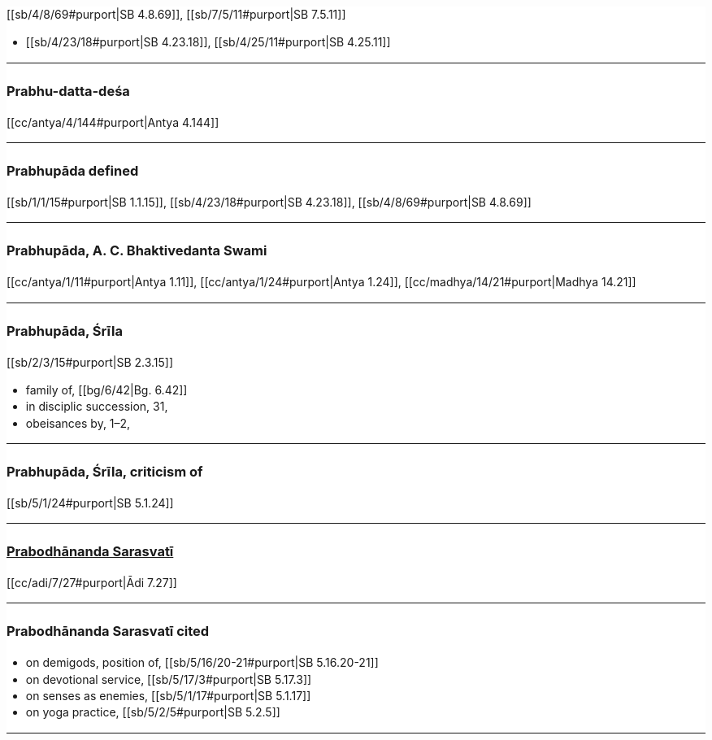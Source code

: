 [[sb/4/8/69#purport|SB 4.8.69]], [[sb/7/5/11#purport|SB 7.5.11]]

* [[sb/4/23/18#purport|SB 4.23.18]], [[sb/4/25/11#purport|SB 4.25.11]]

---

### Prabhu-datta-deśa

[[cc/antya/4/144#purport|Antya 4.144]]


---

### Prabhupāda defined

[[sb/1/1/15#purport|SB 1.1.15]], [[sb/4/23/18#purport|SB 4.23.18]], [[sb/4/8/69#purport|SB 4.8.69]]


---

### Prabhupāda, A. C. Bhaktivedanta Swami

[[cc/antya/1/11#purport|Antya 1.11]], [[cc/antya/1/24#purport|Antya 1.24]], [[cc/madhya/14/21#purport|Madhya 14.21]]


---

### Prabhupāda, Śrīla

[[sb/2/3/15#purport|SB 2.3.15]]

* family of, [[bg/6/42|Bg. 6.42]]
* in disciplic succession, 31, 
* obeisances by, 1–2, 

---

### Prabhupāda, Śrīla, criticism of

[[sb/5/1/24#purport|SB 5.1.24]]


---

### [Prabodhānanda Sarasvatī](../entries/prabodhananda-sarasvati.md)

[[cc/adi/7/27#purport|Ādi 7.27]]

---

### Prabodhānanda Sarasvatī cited

* on demigods, position of, [[sb/5/16/20-21#purport|SB 5.16.20-21]]
* on devotional service, [[sb/5/17/3#purport|SB 5.17.3]]
* on senses as enemies, [[sb/5/1/17#purport|SB 5.1.17]]
* on yoga practice, [[sb/5/2/5#purport|SB 5.2.5]]

---
